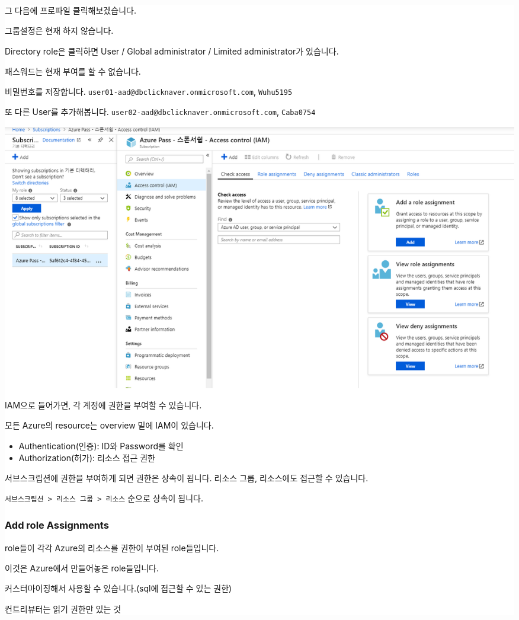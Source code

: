 그 다음에 프로파일 클릭해보겠습니다.

그룹설정은 현재 하지 않습니다.

Directory role은 클릭하면 User / Global administrator / Limited administrator가 있습니다.

패스워드는 현재 부여를 할 수 없습니다.

비밀번호를 저장합니다. `user01-aad@dbclicknaver.onmicrosoft.com`, `Wuhu5195`

또 다른 User를 추가해봅니다. `user02-aad@dbclicknaver.onmicrosoft.com`, `Caba0754`

![](img/15.png)

IAM으로 들어가면, 각 계정에 권한을 부여할 수 있습니다.

모든 Azure의 resource는 overview 밑에 IAM이 있습니다.

- Authentication(인증): ID와 Password를 확인
- Authorization(허가): 리소스 접근 권한

서브스크립션에 권한을 부여하게 되면 권한은 상속이 됩니다. 리소스 그룹, 리소스에도 접근할 수 있습니다.

`서브스크립션 > 리소스 그룹 > 리소스` 순으로 상속이 됩니다.

### Add role Assignments

role들이 각각 Azure의 리소스를 권한이 부여된 role들입니다.

이것은 Azure에서 만들어놓은 role들입니다.

커스터마이징해서 사용할 수 있습니다.(sql에 접근할 수 있는 권한)

컨트리뷰터는 읽기 권한만 있는 것

